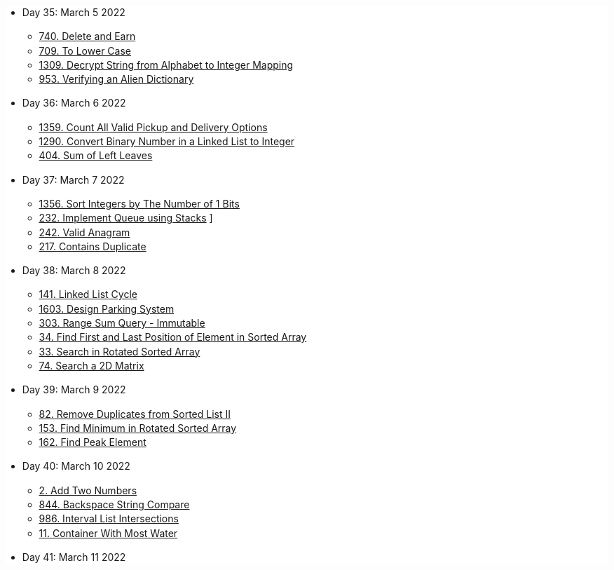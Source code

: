 - Day 35: March 5 2022

  - [740. Delete and Earn](./2022/March/Mar_05_2022/740.%20Delete%20and%20Earn.py)
  - [709. To Lower Case](./2022/March/Mar_05_2022/709.%20To%20Lower%20Case.py)
  - [1309. Decrypt String from Alphabet to Integer Mapping](./2022/March/Mar_05_2022/1309.%20Decrypt%20String%20from%20Alphabet%20to%20Integer%20Mapping.py)
  - [953. Verifying an Alien Dictionary](./2022/March/Mar_05_2022/953.%20Verifying%20an%20Alien%20Dictionary.py)

- Day 36: March 6 2022

  - [1359. Count All Valid Pickup and Delivery Options](./2022/March/Mar_06_2022/1359.%20Count%20All%20Valid%20Pickup%20and%20Delivery%20Options.py)
  - [1290. Convert Binary Number in a Linked List to Integer](./2022/March/Mar_06_2022/1290.%20Convert%20Binary%20Number%20in%20a%20Linked%20List%20to%20Integer.py)
  - [404. Sum of Left Leaves](./2022/March/Mar_06_2022/404.%20Sum%20of%20Left%20Leaves.py)

- Day 37: March 7 2022

  - [1356. Sort Integers by The Number of 1 Bits](./2022/March/Mar_07_2022/1356.%20Sort%20Integers%20by%20The%20Number%20of%201%20Bits.py)
  - [232. Implement Queue using Stacks](./2022/March/Mar_07_2022/232.%20Implement%20Queue%20using%20Stacks.py) ]
  - [242. Valid Anagram](./2022/March/Mar_07_2022/242.%20Valid%20Anagram.py)
  - [217. Contains Duplicate](./2022/March/Mar_07_2022/217.%20Contains%20Duplicate.py)

- Day 38: March 8 2022

  - [141. Linked List Cycle](./2022/March/Mar_08_2022/141.%20Linked%20List%20Cycle.py)
  - [1603. Design Parking System](./2022/March/Mar_08_2022/1603.%20Design%20Parking%20System.py)
  - [303. Range Sum Query - Immutable](./2022/March/Mar_08_2022/303.%20Range%20Sum%20Query%20-%20Immutable.py)
  - [34. Find First and Last Position of Element in Sorted Array](./2022/March/Mar_08_2022/34.%20Find%20First%20and%20Last%20Position%20of%20Element%20in%20Sorted%20Array.py)
  - [33. Search in Rotated Sorted Array](./2022/March/Mar_08_2022/33.%20Search%20in%20Rotated%20Sorted%20Array.py)
  - [74. Search a 2D Matrix](./2022/March/Mar_08_2022/74.%20Search%20a%202D%20Matrix.py)

- Day 39: March 9 2022

  - [82. Remove Duplicates from Sorted List II](./2022/March/Mar_09_2022/82.%20Remove%20Duplicates%20from%20Sorted%20List%20II.py)
  - [153. Find Minimum in Rotated Sorted Array](./2022/March/Mar_09_2022/153.%20Find%20Minimum%20in%20Rotated%20Sorted%20Array.py)
  - [162. Find Peak Element](./2022/March/Mar_09_2022/162.%20Find%20Peak%20Element.py)

- Day 40: March 10 2022

  - [2. Add Two Numbers](./2022/March/Mar_10_2022/2.%20Add%20Two%20Numbers.py)
  - [844. Backspace String Compare](./2022/March/Mar_10_2022/844.%20Backspace%20String%20Compare.py)
  - [986. Interval List Intersections](./2022/March/Mar_10_2022/986.%20Interval%20List%20Intersections.py)
  - [11. Container With Most Water](./2022/March/Mar_10_2022/11.%20Container%20With%20Most%20Water.py)

- Day 41: March 11 2022
